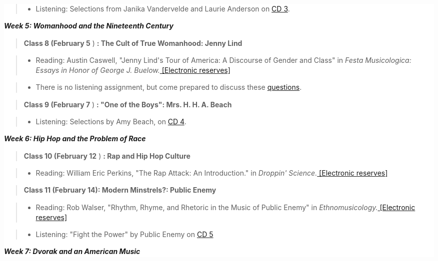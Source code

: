 >   * Listening: Selections from Janika Vandervelde and Laurie Anderson on [CD
3](CD3.html).

>

**_Week 5: Womanhood and the Nineteenth Century_**

> **Class 8 (February 5** ) **: The Cult of True Womanhood: Jenny Lind**

>

>   * Reading: Austin Caswell, "Jenny Lind's Tour of America: A Discourse of
Gender and Class" in _Festa Musicologica: Essays in Honor of George J.
Buelow._[ [Electronic
reserves]](http://library.georgetown.edu/search/pwarfield/pwarfield/1,1,2,B/frameset~2388481&F=pwarfield+p&2,,2)

>   * There is no listening assignment, but come prepared to discuss these
[questions](Lind.html).

>

>

> **Class 9 (February 7** ) **: "One of the Boys": Mrs. H. H. A. Beach**

>

>   * Listening: Selections by Amy Beach, on [CD 4](CD4.html).

>

**_Week 6: Hip Hop and the Problem of Race_**

> **Class 10 (February 12** ) **: Rap and Hip Hop Culture**

>

>   * Reading: William Eric Perkins, "The Rap Attack: An Introduction." in
_Droppin' Science._[ [Electronic
reserves]](http://library.georgetown.edu/search/pwarfield/pwarfield/1,1,2,B/frameset~2388485&F=pwarfield+p&2,,2)

>

>

> **Class 11 (February 14): Modern Minstrels?: Public Enemy**

>

>   * Reading: Rob Walser, "Rhythm, Rhyme, and Rhetoric in the Music of Public
Enemy" in _Ethnomusicology._[ [Electronic
reserves]](http://library.georgetown.edu/search/pwarfield/pwarfield/1,1,2,B/frameset~2388489&F=pwarfield+p&2,,2)

>   * Listening: "Fight the Power" by Public Enemy on [CD 5](CD5.html)

>

**_Week 7: Dvorak and an American Music_**
